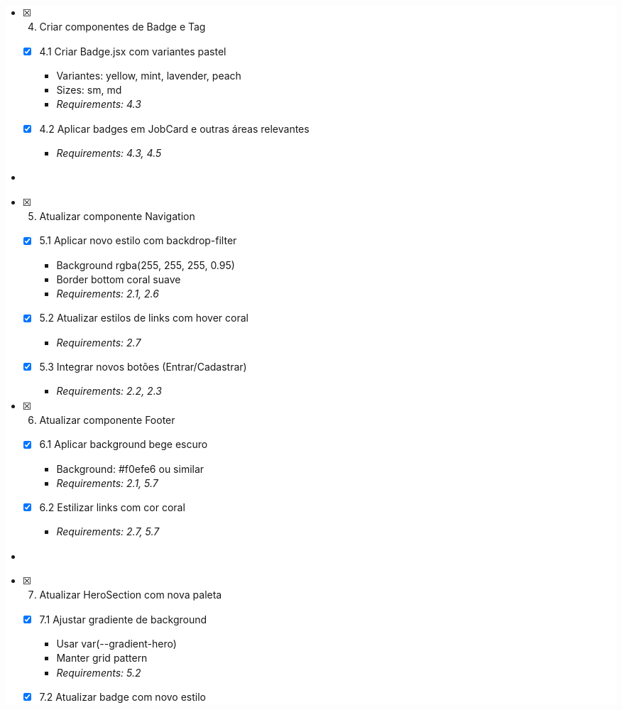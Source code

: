 - [x] 4. Criar componentes de Badge e Tag




  - [x] 4.1 Criar Badge.jsx com variantes pastel


    - Variantes: yellow, mint, lavender, peach
    - Sizes: sm, md
    - _Requirements: 4.3_
  
  - [x] 4.2 Aplicar badges em JobCard e outras áreas relevantes


    - _Requirements: 4.3, 4.5_
-

- [x] 5. Atualizar componente Navigation




  - [x] 5.1 Aplicar novo estilo com backdrop-filter


    - Background rgba(255, 255, 255, 0.95)
    - Border bottom coral suave
    - _Requirements: 2.1, 2.6_
  
  - [x] 5.2 Atualizar estilos de links com hover coral


    - _Requirements: 2.7_
  
  - [x] 5.3 Integrar novos botões (Entrar/Cadastrar)


    - _Requirements: 2.2, 2.3_

- [x] 6. Atualizar componente Footer




  - [x] 6.1 Aplicar background bege escuro


    - Background: #f0efe6 ou similar
    - _Requirements: 2.1, 5.7_
  
  - [x] 6.2 Estilizar links com cor coral

    - _Requirements: 2.7, 5.7_
-

- [x] 7. Atualizar HeroSection com nova paleta




  - [x] 7.1 Ajustar gradiente de background


    - Usar var(--gradient-hero)
    - Manter grid pattern
    - _Requirements: 5.2_
  
  - [x] 7.2 Atualizar badge com novo estilo
